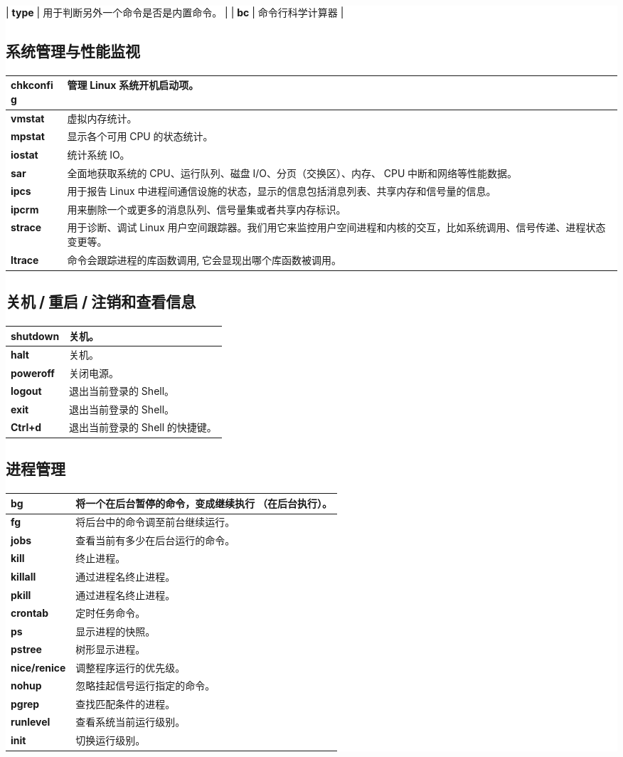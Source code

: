 | **type**    | 用于判断另外一个命令是否是内置命令。                   |
| **bc**      | 命令行科学计算器                                       |

## 系统管理与性能监视

| **chkconfig** | 管理 Linux 系统开机启动项。                                  |
| :------------ | :----------------------------------------------------------- |
| **vmstat**    | 虚拟内存统计。                                               |
| **mpstat**    | 显示各个可用 CPU 的状态统计。                                |
| **iostat**    | 统计系统 IO。                                                |
| **sar**       | 全面地获取系统的 CPU、运行队列、磁盘 I/O、分页（交换区）、内存、 CPU 中断和网络等性能数据。 |
| **ipcs**      | 用于报告 Linux 中进程间通信设施的状态，显示的信息包括消息列表、共享内存和信号量的信息。 |
| **ipcrm**     | 用来删除一个或更多的消息队列、信号量集或者共享内存标识。     |
| **strace**    | 用于诊断、调试 Linux 用户空间跟踪器。我们用它来监控用户空间进程和内核的交互，比如系统调用、信号传递、进程状态变更等。 |
| **ltrace**    | 命令会跟踪进程的库函数调用, 它会显现出哪个库函数被调用。     |

## 关机 / 重启 / 注销和查看信息

| **shutdown** | 关机。                          |
| :----------- | :------------------------------ |
| **halt**     | 关机。                          |
| **poweroff** | 关闭电源。                      |
| **logout**   | 退出当前登录的 Shell。          |
| **exit**     | 退出当前登录的 Shell。          |
| **Ctrl+d**   | 退出当前登录的 Shell 的快捷键。 |

## 进程管理

| **bg**          | 将一个在后台暂停的命令，变成继续执行 （在后台执行）。        |
| :-------------- | :----------------------------------------------------------- |
| **fg**          | 将后台中的命令调至前台继续运行。                             |
| **jobs**        | 查看当前有多少在后台运行的命令。                             |
| **kill**        | 终止进程。                                                   |
| **killall**     | 通过进程名终止进程。                                         |
| **pkill**       | 通过进程名终止进程。                                         |
| **crontab**     | 定时任务命令。                                               |
| **ps**          | 显示进程的快照。                                             |
| **pstree**      | 树形显示进程。                                               |
| **nice/renice** | 调整程序运行的优先级。                                       |
| **nohup**       | 忽略挂起信号运行指定的命令。                                 |
| **pgrep**       | 查找匹配条件的进程。                                         |
| **runlevel**    | 查看系统当前运行级别。                                       |
| **init**        | 切换运行级别。                                               |